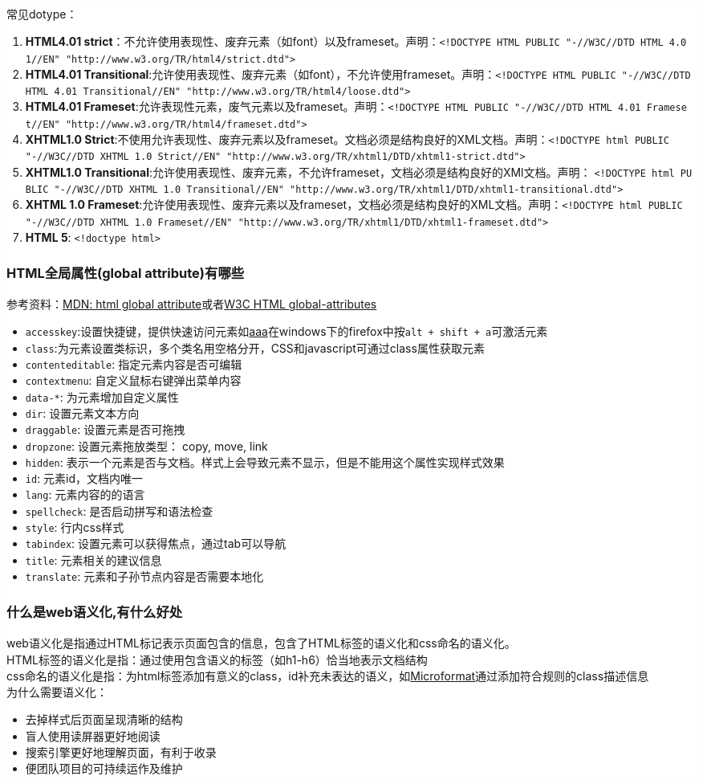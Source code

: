 常见dotype：  

1. **HTML4.01 strict**：不允许使用表现性、废弃元素（如font）以及frameset。声明：`<!DOCTYPE HTML PUBLIC "-//W3C//DTD HTML 4.01//EN" "http://www.w3.org/TR/html4/strict.dtd">`
2. **HTML4.01 Transitional**:允许使用表现性、废弃元素（如font），不允许使用frameset。声明：`<!DOCTYPE HTML PUBLIC "-//W3C//DTD HTML 4.01 Transitional//EN" "http://www.w3.org/TR/html4/loose.dtd">`
3. **HTML4.01 Frameset**:允许表现性元素，废气元素以及frameset。声明：`<!DOCTYPE HTML PUBLIC "-//W3C//DTD HTML 4.01 Frameset//EN" "http://www.w3.org/TR/html4/frameset.dtd">`
4. **XHTML1.0 Strict**:不使用允许表现性、废弃元素以及frameset。文档必须是结构良好的XML文档。声明：``<!DOCTYPE html PUBLIC "-//W3C//DTD XHTML 1.0 Strict//EN" "http://www.w3.org/TR/xhtml1/DTD/xhtml1-strict.dtd">``
5. **XHTML1.0 Transitional**:允许使用表现性、废弃元素，不允许frameset，文档必须是结构良好的XMl文档。声明： ``<!DOCTYPE html PUBLIC "-//W3C//DTD XHTML 1.0 Transitional//EN" "http://www.w3.org/TR/xhtml1/DTD/xhtml1-transitional.dtd">``
6. **XHTML 1.0 Frameset**:允许使用表现性、废弃元素以及frameset，文档必须是结构良好的XML文档。声明：``<!DOCTYPE html PUBLIC "-//W3C//DTD XHTML 1.0 Frameset//EN" "http://www.w3.org/TR/xhtml1/DTD/xhtml1-frameset.dtd">``
7. **HTML 5**: `<!doctype html>`

### HTML全局属性(global attribute)有哪些

参考资料：[MDN: html global attribute](https://developer.mozilla.org/en-US/docs/Web/HTML/Global_attributes)或者[W3C HTML global-attributes](http://www.w3.org/TR/html-markup/global-attributes.html#common.attrs.core)

- `accesskey`:设置快捷键，提供快速访问元素如<a href="#" accesskey="a">aaa</a>在windows下的firefox中按``alt + shift + a``可激活元素
- `class`:为元素设置类标识，多个类名用空格分开，CSS和javascript可通过class属性获取元素
- `contenteditable`: 指定元素内容是否可编辑
- `contextmenu`: 自定义鼠标右键弹出菜单内容
- `data-*`: 为元素增加自定义属性
- `dir`: 设置元素文本方向
- `draggable`: 设置元素是否可拖拽
- `dropzone`: 设置元素拖放类型： copy, move, link
- `hidden`: 表示一个元素是否与文档。样式上会导致元素不显示，但是不能用这个属性实现样式效果
- `id`: 元素id，文档内唯一
- `lang`: 元素内容的的语言
- `spellcheck`: 是否启动拼写和语法检查
- `style`: 行内css样式
- `tabindex`: 设置元素可以获得焦点，通过tab可以导航
- `title`: 元素相关的建议信息
- `translate`: 元素和子孙节点内容是否需要本地化

### 什么是web语义化,有什么好处

web语义化是指通过HTML标记表示页面包含的信息，包含了HTML标签的语义化和css命名的语义化。  
HTML标签的语义化是指：通过使用包含语义的标签（如h1-h6）恰当地表示文档结构  
css命名的语义化是指：为html标签添加有意义的class，id补充未表达的语义，如[Microformat](http://en.wikipedia.org/wiki/Microformats)通过添加符合规则的class描述信息  
为什么需要语义化：

- 去掉样式后页面呈现清晰的结构
- 盲人使用读屏器更好地阅读
- 搜索引擎更好地理解页面，有利于收录
- 便团队项目的可持续运作及维护  
